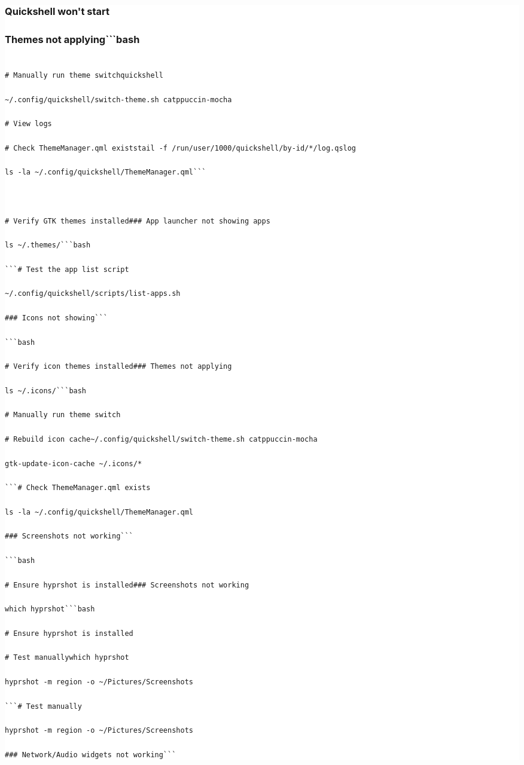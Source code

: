 ### Quickshell won't start

### Themes not applying```bash

```bash# Check for errors

# Manually run theme switchquickshell

~/.config/quickshell/switch-theme.sh catppuccin-mocha

# View logs

# Check ThemeManager.qml existstail -f /run/user/1000/quickshell/by-id/*/log.qslog

ls -la ~/.config/quickshell/ThemeManager.qml```



# Verify GTK themes installed### App launcher not showing apps

ls ~/.themes/```bash

```# Test the app list script

~/.config/quickshell/scripts/list-apps.sh

### Icons not showing```

```bash

# Verify icon themes installed### Themes not applying

ls ~/.icons/```bash

# Manually run theme switch

# Rebuild icon cache~/.config/quickshell/switch-theme.sh catppuccin-mocha

gtk-update-icon-cache ~/.icons/*

```# Check ThemeManager.qml exists

ls -la ~/.config/quickshell/ThemeManager.qml

### Screenshots not working```

```bash

# Ensure hyprshot is installed### Screenshots not working

which hyprshot```bash

# Ensure hyprshot is installed

# Test manuallywhich hyprshot

hyprshot -m region -o ~/Pictures/Screenshots

```# Test manually

hyprshot -m region -o ~/Pictures/Screenshots

### Network/Audio widgets not working```

```